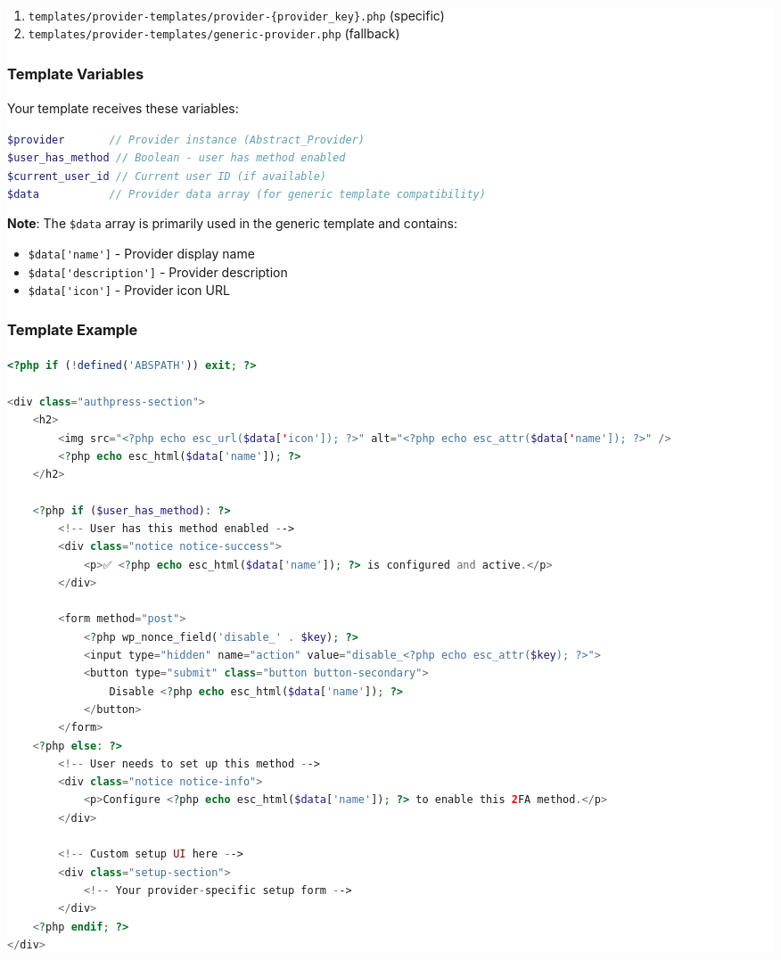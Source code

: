 1. `templates/provider-templates/provider-{provider_key}.php` (specific)
2. `templates/provider-templates/generic-provider.php` (fallback)

### Template Variables

Your template receives these variables:

```php
$provider       // Provider instance (Abstract_Provider)
$user_has_method // Boolean - user has method enabled
$current_user_id // Current user ID (if available)
$data           // Provider data array (for generic template compatibility)
```

**Note**: The `$data` array is primarily used in the generic template and contains:
- `$data['name']` - Provider display name
- `$data['description']` - Provider description
- `$data['icon']` - Provider icon URL

### Template Example

```php
<?php if (!defined('ABSPATH')) exit; ?>

<div class="authpress-section">
    <h2>
        <img src="<?php echo esc_url($data['icon']); ?>" alt="<?php echo esc_attr($data['name']); ?>" />
        <?php echo esc_html($data['name']); ?>
    </h2>
    
    <?php if ($user_has_method): ?>
        <!-- User has this method enabled -->
        <div class="notice notice-success">
            <p>✅ <?php echo esc_html($data['name']); ?> is configured and active.</p>
        </div>
        
        <form method="post">
            <?php wp_nonce_field('disable_' . $key); ?>
            <input type="hidden" name="action" value="disable_<?php echo esc_attr($key); ?>">
            <button type="submit" class="button button-secondary">
                Disable <?php echo esc_html($data['name']); ?>
            </button>
        </form>
    <?php else: ?>
        <!-- User needs to set up this method -->
        <div class="notice notice-info">
            <p>Configure <?php echo esc_html($data['name']); ?> to enable this 2FA method.</p>
        </div>
        
        <!-- Custom setup UI here -->
        <div class="setup-section">
            <!-- Your provider-specific setup form -->
        </div>
    <?php endif; ?>
</div>
```
